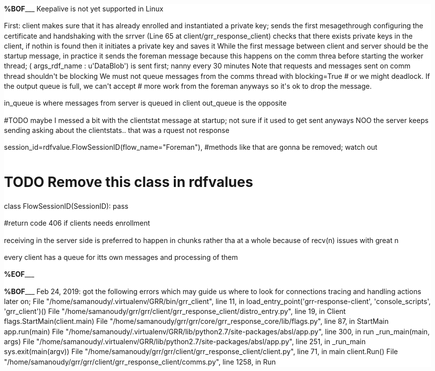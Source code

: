____%BOF_______
Keepalive is not yet supported in Linux

First: client makes sure that it has already enrolled and instantiated a private key;
sends the first mesagethrough configuring the certificate and handshaking with the srrver 
(Line 65 at client/grr_response_client)
checks that there exists private keys in the client, if nothin is found then it initiates a 
private key and saves it
While the first message between client and server should be the startup message,
in practice it sends the foreman message because this happens on the comm threa
before starting the worker thread;
(    args_rdf_name : u'DataBlob') is sent first; nanny every 30 minutes
Note that requests and messages sent on comm thread shouldn't be blocking
 We must not queue messages from the comms thread with blocking=True
        # or we might deadlock. If the output queue is full, we can't accept
        # more work from the foreman anyways so it's ok to drop the message.

in_queue is where messages from server is queued in client
out_queue is the opposite

#TODO 
maybe I messed a bit with the clientstat message at startup; not sure if it used to 
get sent anyways
NOO 
the server keeps sending asking about the clientstats.. that was a rquest not
response

session_id=rdfvalue.FlowSessionID(flow_name="Foreman"),
#methods like that are gonna be removed; watch out

# TODO Remove this class in rdfvalues
class FlowSessionID(SessionID):
  pass

#return code 406 if clients needs enrollment	

receiving in the server side is preferred to happen in chunks rather tha
at a whole because of recv(n) issues with great n

every client has a queue for itts own messages and processing of them

____%EOF_______

____%BOF_______
Feb 24, 2019:
got the following errors which may guide us where to look for connections tracing and handling actions later on;
 File "/home/samanoudy/.virtualenv/GRR/bin/grr_client", line 11, in <module>
    load_entry_point('grr-response-client', 'console_scripts', 'grr_client')()
  File "/home/samanoudy/grr/grr/client/grr_response_client/distro_entry.py", line 19, in Client
    flags.StartMain(client.main)
  File "/home/samanoudy/grr/grr/core/grr_response_core/lib/flags.py", line 87, in StartMain
    app.run(main)
  File "/home/samanoudy/.virtualenv/GRR/lib/python2.7/site-packages/absl/app.py", line 300, in run
    _run_main(main, args)
  File "/home/samanoudy/.virtualenv/GRR/lib/python2.7/site-packages/absl/app.py", line 251, in _run_main
    sys.exit(main(argv))
  File "/home/samanoudy/grr/grr/client/grr_response_client/client.py", line 71, in main
    client.Run()
  File "/home/samanoudy/grr/grr/client/grr_response_client/comms.py", line 1258, in Run